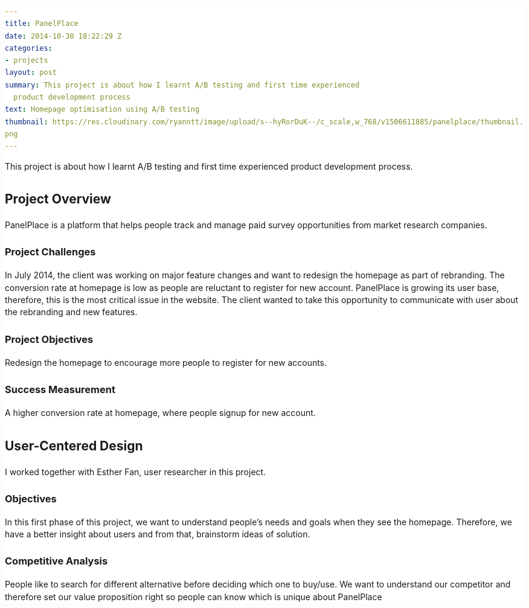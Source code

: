```yaml
---
title: PanelPlace
date: 2014-10-30 18:22:29 Z
categories:
- projects
layout: post
summary: This project is about how I learnt A/B testing and first time experienced
  product development process
text: Homepage optimisation using A/B testing
thumbnail: https://res.cloudinary.com/ryanntt/image/upload/s--hyRorDuK--/c_scale,w_768/v1506611885/panelplace/thumbnail.png
---
```


This project is about how I learnt A/B testing and first time experienced product development process. 

## Project Overview

PanelPlace is a platform that helps people track and manage paid survey opportunities from market research companies. 

### Project Challenges
In July 2014, the client was working on major feature changes and want to redesign the homepage as part of rebranding. The conversion rate at homepage is low as people are reluctant to register for new account. PanelPlace is growing its user base, therefore, this is the most critical issue in the website. The client wanted to take this opportunity to communicate with user about the rebranding and new features.

### Project Objectives

Redesign the homepage to encourage more people to register for new accounts.

### Success Measurement

A higher conversion rate at homepage, where people signup for new account.


## User-Centered Design 

I worked together with Esther Fan, user researcher in this project. 

### Objectives

In this first phase of this project, we want to understand people’s needs and goals when they see the homepage. Therefore, we have a better insight about users and from that, brainstorm ideas of solution. 

### Competitive Analysis

People like to search for different alternative before deciding which one to buy/use. We want to understand our competitor and therefore set our value proposition right so people can know which is unique about PanelPlace
